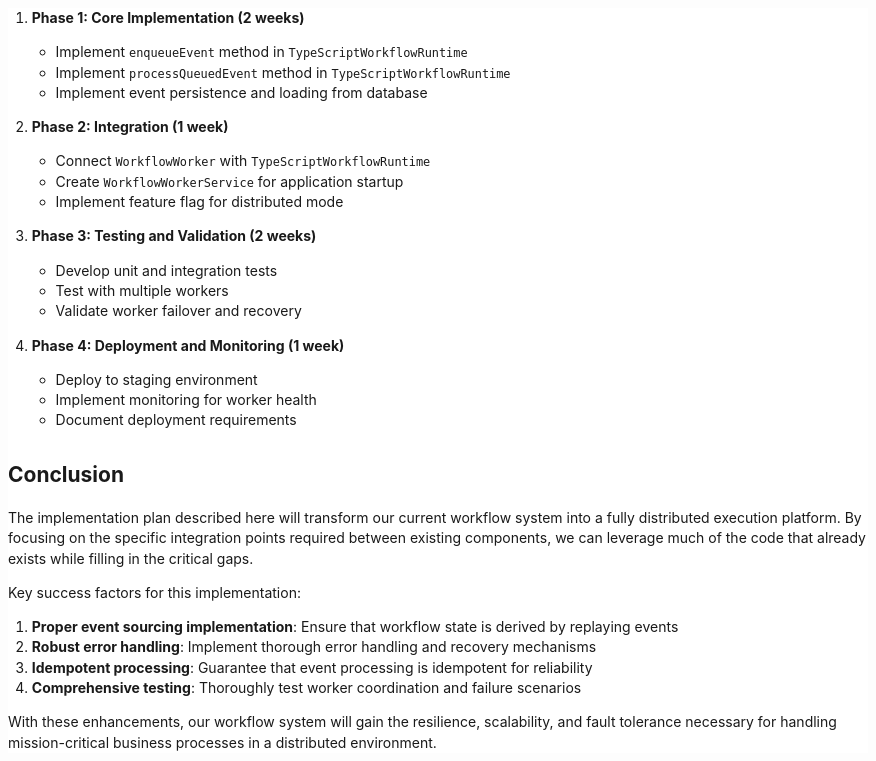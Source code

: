 1. **Phase 1: Core Implementation (2 weeks)**
   - Implement `enqueueEvent` method in `TypeScriptWorkflowRuntime`
   - Implement `processQueuedEvent` method in `TypeScriptWorkflowRuntime`
   - Implement event persistence and loading from database

2. **Phase 2: Integration (1 week)**
   - Connect `WorkflowWorker` with `TypeScriptWorkflowRuntime`
   - Create `WorkflowWorkerService` for application startup
   - Implement feature flag for distributed mode

3. **Phase 3: Testing and Validation (2 weeks)**
   - Develop unit and integration tests
   - Test with multiple workers
   - Validate worker failover and recovery

4. **Phase 4: Deployment and Monitoring (1 week)**
   - Deploy to staging environment
   - Implement monitoring for worker health
   - Document deployment requirements

## Conclusion

The implementation plan described here will transform our current workflow system into a fully distributed execution platform. By focusing on the specific integration points required between existing components, we can leverage much of the code that already exists while filling in the critical gaps.

Key success factors for this implementation:

1. **Proper event sourcing implementation**: Ensure that workflow state is derived by replaying events
2. **Robust error handling**: Implement thorough error handling and recovery mechanisms
3. **Idempotent processing**: Guarantee that event processing is idempotent for reliability
4. **Comprehensive testing**: Thoroughly test worker coordination and failure scenarios

With these enhancements, our workflow system will gain the resilience, scalability, and fault tolerance necessary for handling mission-critical business processes in a distributed environment.
